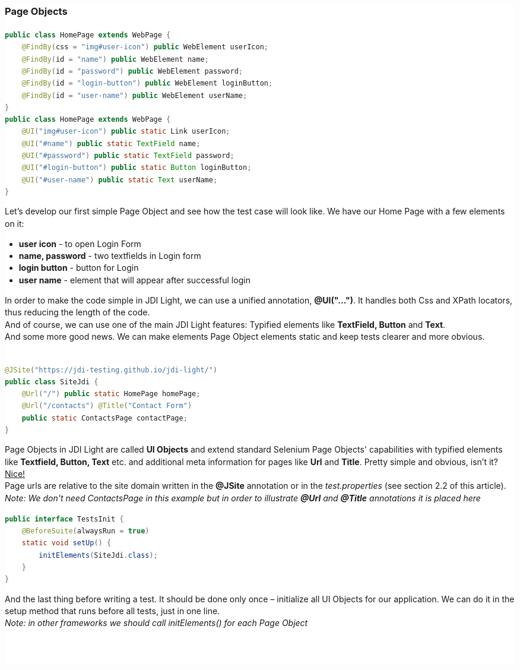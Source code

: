 ### Page Objects

```java
public class HomePage extends WebPage {
    @FindBy(css = "img#user-icon") public WebElement userIcon;
    @FindBy(id = "name") public WebElement name;
    @FindBy(id = "password") public WebElement password;
    @FindBy(id = "login-button") public WebElement loginButton;
    @FindBy(id = "user-name") public WebElement userName;
}
public class HomePage extends WebPage {
    @UI("img#user-icon") public static Link userIcon;
    @UI("#name") public static TextField name;
    @UI("#password") public static TextField password;
    @UI("#login-button") public static Button loginButton;
    @UI("#user-name") public static Text userName;
}
```
Let’s develop our first simple Page Object and see how the test case will look like. We have our Home Page with a few elements on it: <br/>
- **user icon** - to open Login Form <br/>
- **name, password** - two textfields in Login form<br/>
- **login button** - button for Login<br/>
- **user name** - element that will appear after successful login<br/>

In order to make the code simple in JDI Light, we can use a unified annotation, **@UI("...")**. It handles both Css and XPath locators, thus reducing the length of the code. <br/>
And of course, we can use one of the main JDI Light features: Typified elements like **TextField, Button** and **Text**. <br/>
And some more good news. We can make elements Page Object elements static and keep tests clearer and more obvious. <br/></br>

```java
@JSite("https://jdi-testing.github.io/jdi-light/")
public class SiteJdi {
    @Url("/") public static HomePage homePage;
    @Url("/contacts") @Title("Contact Form")
    public static ContactsPage contactPage;
}
```
Page Objects in JDI Light are called **UI Objects** and extend standard Selenium Page Objects' capabilities with typified elements like **Textfield, Button, Text** etc. and additional meta information for pages like **Url** and **Title**. 
Pretty simple and obvious, isn’t it? <br/>
<a class="github-button" href="https://github.com/jdi-testing/jdi-light" data-icon="octicon-star" data-size="large" data-show-count="true" aria-label="Star jdi-testing/jdi-light on GitHub">Nice!</a><br/>
Page urls are relative to the site domain written in the **@JSite** annotation or in the _test.properties_ (see section 2.2 of this article). <br/>
_Note: We don't need ContactsPage in this example but in order to illustrate **@Url** and **@Title** annotations it is placed here_ 

```java
public interface TestsInit {
    @BeforeSuite(alwaysRun = true)
    static void setUp() {
        initElements(SiteJdi.class);
    }
}
```
And the last thing before writing a test. It should be done only once – initialize all UI Objects for our application. We can do it in the setup method that runs before all tests, just in one line. <br/>
_Note: in other frameworks we should call initElements() for each Page Object_ <br/>
<br/><br/><br/>
